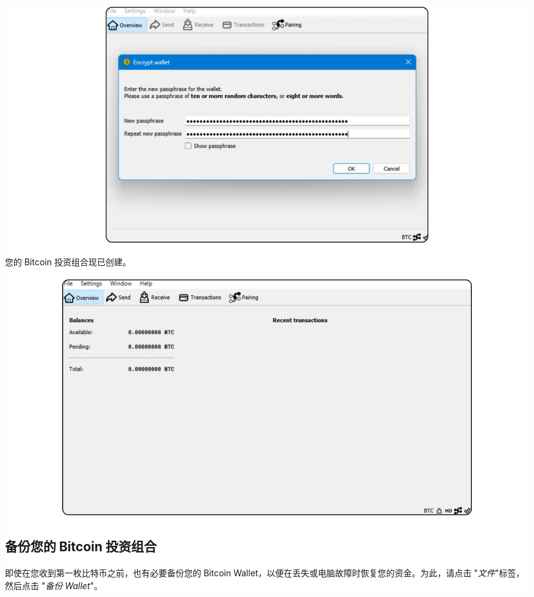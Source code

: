 ![Image](assets/fr/18.webp)

您的 Bitcoin 投资组合现已创建。

![Image](assets/fr/19.webp)

## 备份您的 Bitcoin 投资组合

即使在您收到第一枚比特币之前，也有必要备份您的 Bitcoin Wallet，以便在丢失或电脑故障时恢复您的资金。为此，请点击 "*文件*"标签，然后点击 "*备份 Wallet*"。
